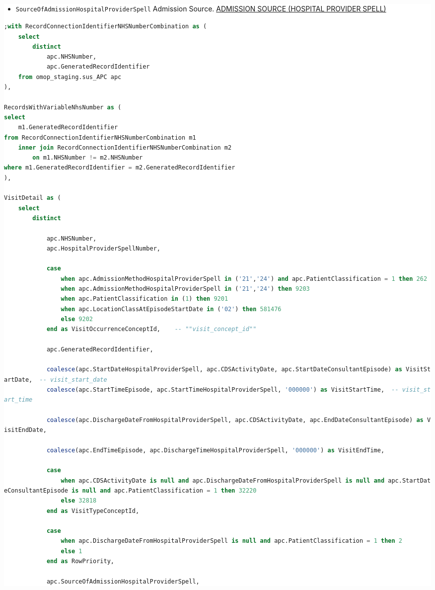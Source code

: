 * `SourceOfAdmissionHospitalProviderSpell` Admission Source. [ADMISSION SOURCE (HOSPITAL PROVIDER SPELL)](https://www.datadictionary.nhs.uk/data_elements/admission_source__hospital_provider_spell_.html)

```sql
;with RecordConnectionIdentifierNHSNumberCombination as (
	select
		distinct 
			apc.NHSNumber,
			apc.GeneratedRecordIdentifier
	from omop_staging.sus_APC apc
),

RecordsWithVariableNhsNumber as (
select
	m1.GeneratedRecordIdentifier
from RecordConnectionIdentifierNHSNumberCombination m1
	inner join RecordConnectionIdentifierNHSNumberCombination m2
		on m1.NHSNumber != m2.NHSNumber
where m1.GeneratedRecordIdentifier = m2.GeneratedRecordIdentifier
),

VisitDetail as (
	select  
		distinct
    
			apc.NHSNumber,
			apc.HospitalProviderSpellNumber,

			case 
				when apc.AdmissionMethodHospitalProviderSpell in ('21','24') and apc.PatientClassification = 1 then 262 
				when apc.AdmissionMethodHospitalProviderSpell in ('21','24') then 9203
				when apc.PatientClassification in (1) then 9201
				when apc.LocationClassAtEpisodeStartDate in ('02') then 581476
				else 9202
			end as VisitOccurrenceConceptId,    -- ""visit_concept_id""

			apc.GeneratedRecordIdentifier,

			coalesce(apc.StartDateHospitalProviderSpell, apc.CDSActivityDate, apc.StartDateConsultantEpisode) as VisitStartDate,  -- visit_start_date
			coalesce(apc.StartTimeEpisode, apc.StartTimeHospitalProviderSpell, '000000') as VisitStartTime,  -- visit_start_time

			coalesce(apc.DischargeDateFromHospitalProviderSpell, apc.CDSActivityDate, apc.EndDateConsultantEpisode) as VisitEndDate,

			coalesce(apc.EndTimeEpisode, apc.DischargeTimeHospitalProviderSpell, '000000') as VisitEndTime,

			case 
				when apc.CDSActivityDate is null and apc.DischargeDateFromHospitalProviderSpell is null and apc.StartDateConsultantEpisode is null and apc.PatientClassification = 1 then 32220
				else 32818
			end as VisitTypeConceptId,

			case 
				when apc.DischargeDateFromHospitalProviderSpell is null and apc.PatientClassification = 1 then 2
				else 1
			end as RowPriority,

			apc.SourceOfAdmissionHospitalProviderSpell,
```